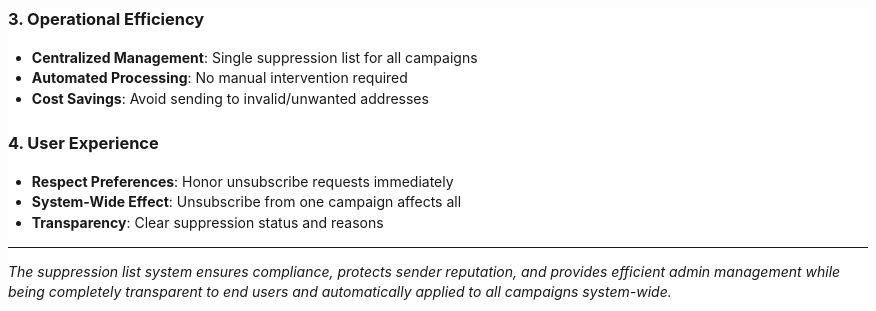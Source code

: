 ### 3. **Operational Efficiency**
- **Centralized Management**: Single suppression list for all campaigns
- **Automated Processing**: No manual intervention required
- **Cost Savings**: Avoid sending to invalid/unwanted addresses

### 4. **User Experience**
- **Respect Preferences**: Honor unsubscribe requests immediately
- **System-Wide Effect**: Unsubscribe from one campaign affects all
- **Transparency**: Clear suppression status and reasons

---

*The suppression list system ensures compliance, protects sender reputation, and provides efficient admin management while being completely transparent to end users and automatically applied to all campaigns system-wide.*
